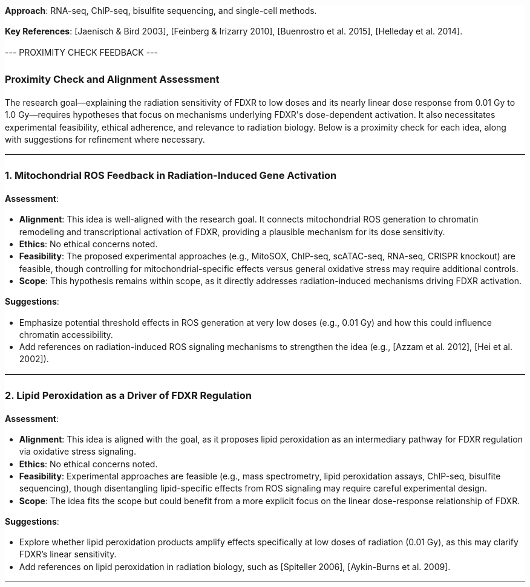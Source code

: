 **Approach**: RNA-seq, ChIP-seq, bisulfite sequencing, and single-cell methods.

**Key References**: [Jaenisch & Bird 2003], [Feinberg & Irizarry 2010], [Buenrostro et al. 2015], [Helleday et al. 2014].

--- PROXIMITY CHECK FEEDBACK ---

### Proximity Check and Alignment Assessment

The research goal—explaining the radiation sensitivity of FDXR to low doses and its nearly linear dose response from 0.01 Gy to 1.0 Gy—requires hypotheses that focus on mechanisms underlying FDXR's dose-dependent activation. It also necessitates experimental feasibility, ethical adherence, and relevance to radiation biology. Below is a proximity check for each idea, along with suggestions for refinement where necessary.

---

### 1. **Mitochondrial ROS Feedback in Radiation-Induced Gene Activation**

**Assessment**:  
- **Alignment**: This idea is well-aligned with the research goal. It connects mitochondrial ROS generation to chromatin remodeling and transcriptional activation of FDXR, providing a plausible mechanism for its dose sensitivity.  
- **Ethics**: No ethical concerns noted.  
- **Feasibility**: The proposed experimental approaches (e.g., MitoSOX, ChIP-seq, scATAC-seq, RNA-seq, CRISPR knockout) are feasible, though controlling for mitochondrial-specific effects versus general oxidative stress may require additional controls.  
- **Scope**: This hypothesis remains within scope, as it directly addresses radiation-induced mechanisms driving FDXR activation.  

**Suggestions**:  
- Emphasize potential threshold effects in ROS generation at very low doses (e.g., 0.01 Gy) and how this could influence chromatin accessibility.  
- Add references on radiation-induced ROS signaling mechanisms to strengthen the idea (e.g., [Azzam et al. 2012], [Hei et al. 2002]).  

---

### 2. **Lipid Peroxidation as a Driver of FDXR Regulation**

**Assessment**:  
- **Alignment**: This idea is aligned with the goal, as it proposes lipid peroxidation as an intermediary pathway for FDXR regulation via oxidative stress signaling.  
- **Ethics**: No ethical concerns noted.  
- **Feasibility**: Experimental approaches are feasible (e.g., mass spectrometry, lipid peroxidation assays, ChIP-seq, bisulfite sequencing), though disentangling lipid-specific effects from ROS signaling may require careful experimental design.  
- **Scope**: The idea fits the scope but could benefit from a more explicit focus on the linear dose-response relationship of FDXR.  

**Suggestions**:  
- Explore whether lipid peroxidation products amplify effects specifically at low doses of radiation (0.01 Gy), as this may clarify FDXR’s linear sensitivity.  
- Add references on lipid peroxidation in radiation biology, such as [Spiteller 2006], [Aykin-Burns et al. 2009].  

---